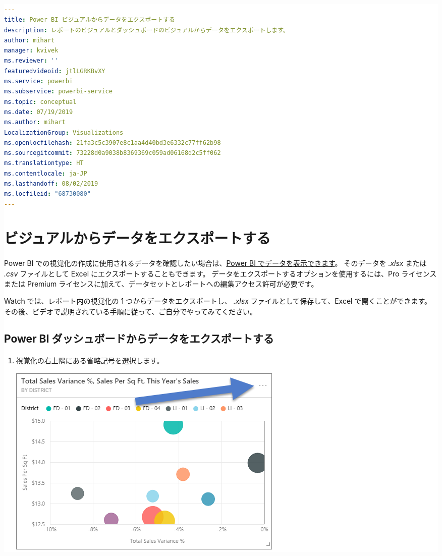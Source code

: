 ```yaml
---
title: Power BI ビジュアルからデータをエクスポートする
description: レポートのビジュアルとダッシュボードのビジュアルからデータをエクスポートします。
author: mihart
manager: kvivek
ms.reviewer: ''
featuredvideoid: jtlLGRKBvXY
ms.service: powerbi
ms.subservice: powerbi-service
ms.topic: conceptual
ms.date: 07/19/2019
ms.author: mihart
LocalizationGroup: Visualizations
ms.openlocfilehash: 21fa3c5c3907e8c1aa4d40bd3e6332c77ff62b98
ms.sourcegitcommit: 73228d0a9038b8369369c059ad06168d2c5ff062
ms.translationtype: HT
ms.contentlocale: ja-JP
ms.lasthandoff: 08/02/2019
ms.locfileid: "68730080"
---
```

# <a name="export-data-from-visualizations"></a>ビジュアルからデータをエクスポートする

Power BI での視覚化の作成に使用されるデータを確認したい場合は、[Power BI でデータを表示できます](service-reports-show-data.md)。 そのデータを *.xlsx* または *.csv* ファイルとして Excel にエクスポートすることもできます。 データをエクスポートするオプションを使用するには、Pro ライセンスまたは Premium ライセンスに加えて、データセットとレポートへの編集アクセス許可が必要です。

Watch では、レポート内の視覚化の 1 つからデータをエクスポートし、 *.xlsx* ファイルとして保存して、Excel で開くことができます。 その後、ビデオで説明されている手順に従って、ご自分でやってみてください。

<iframe width="560" height="315" src="https://www.youtube.com/embed/KjheMTGjDXw" frameborder="0" allowfullscreen></iframe>

## <a name="export-data-from-a-power-bi-dashboard"></a>Power BI ダッシュボードからデータをエクスポートする

1. 視覚化の右上隅にある省略記号を選択します。

    ![視覚化と、省略記号ボタンを指している矢印のスクリーンショット。](media/power-bi-visualization-export-data/pbi-export-tile3.png)
